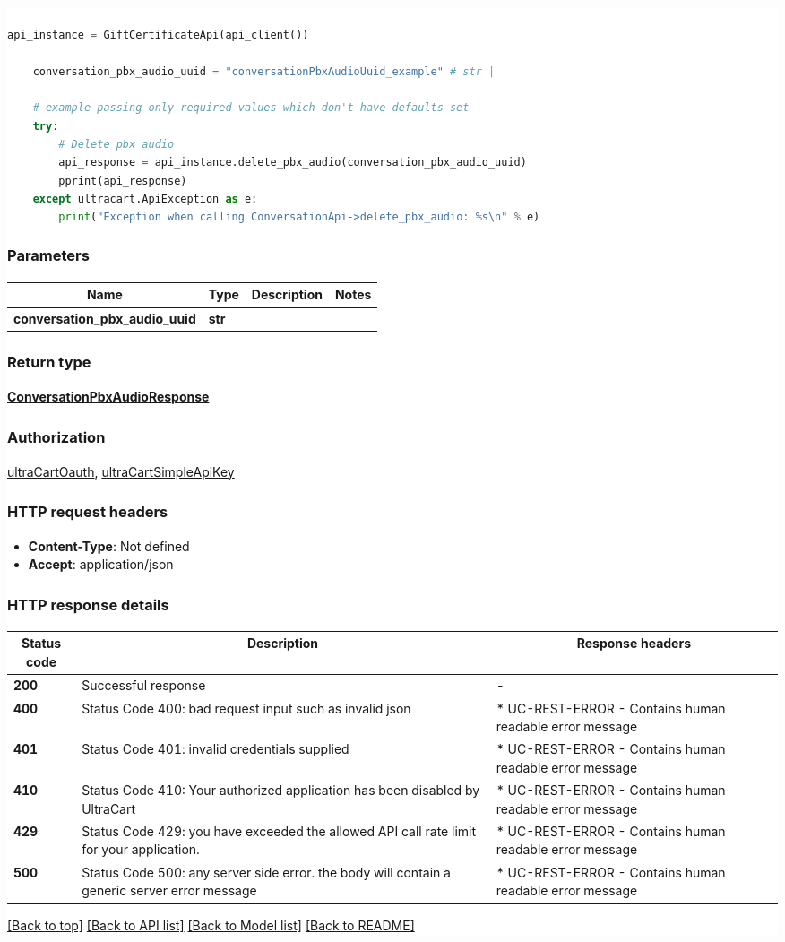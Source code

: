 ```python

api_instance = GiftCertificateApi(api_client())

    conversation_pbx_audio_uuid = "conversationPbxAudioUuid_example" # str | 

    # example passing only required values which don't have defaults set
    try:
        # Delete pbx audio
        api_response = api_instance.delete_pbx_audio(conversation_pbx_audio_uuid)
        pprint(api_response)
    except ultracart.ApiException as e:
        print("Exception when calling ConversationApi->delete_pbx_audio: %s\n" % e)
```


### Parameters

Name | Type | Description  | Notes
------------- | ------------- | ------------- | -------------
 **conversation_pbx_audio_uuid** | **str**|  |

### Return type

[**ConversationPbxAudioResponse**](ConversationPbxAudioResponse.md)

### Authorization

[ultraCartOauth](../README.md#ultraCartOauth), [ultraCartSimpleApiKey](../README.md#ultraCartSimpleApiKey)

### HTTP request headers

 - **Content-Type**: Not defined
 - **Accept**: application/json


### HTTP response details

| Status code | Description | Response headers |
|-------------|-------------|------------------|
**200** | Successful response |  -  |
**400** | Status Code 400: bad request input such as invalid json |  * UC-REST-ERROR - Contains human readable error message <br>  |
**401** | Status Code 401: invalid credentials supplied |  * UC-REST-ERROR - Contains human readable error message <br>  |
**410** | Status Code 410: Your authorized application has been disabled by UltraCart |  * UC-REST-ERROR - Contains human readable error message <br>  |
**429** | Status Code 429: you have exceeded the allowed API call rate limit for your application. |  * UC-REST-ERROR - Contains human readable error message <br>  |
**500** | Status Code 500: any server side error.  the body will contain a generic server error message |  * UC-REST-ERROR - Contains human readable error message <br>  |

[[Back to top]](#) [[Back to API list]](../README.md#documentation-for-api-endpoints) [[Back to Model list]](../README.md#documentation-for-models) [[Back to README]](../README.md)
